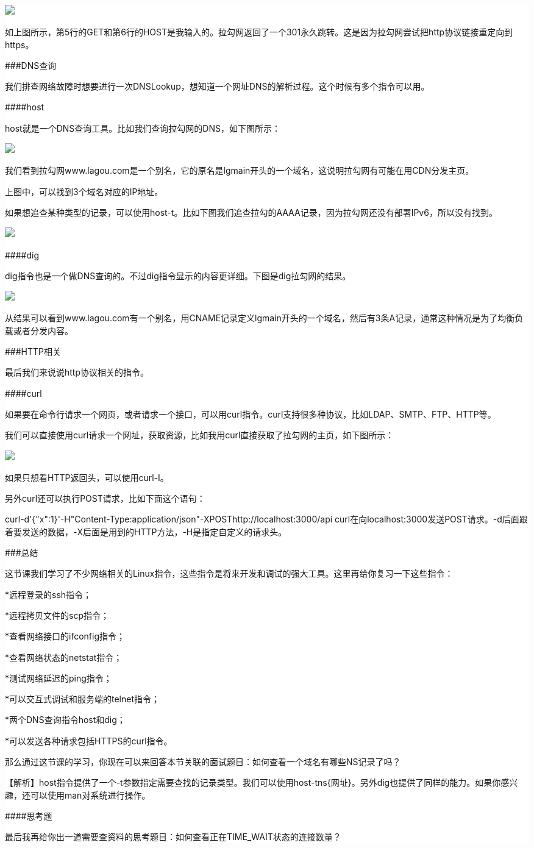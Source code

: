 ![](/Users/weihuchao/Pictures/src/20211203/重学操作系统/Ciqc1F92kDKAcYUbAASLFyOyBg4948.png)

如上图所示，第5行的GET和第6行的HOST是我输入的。拉勾网返回了一个301永久跳转。这是因为拉勾网尝试把http协议链接重定向到https。

###DNS查询

我们排查网络故障时想要进行一次DNSLookup，想知道一个网址DNS的解析过程。这个时候有多个指令可以用。

####host

host就是一个DNS查询工具。比如我们查询拉勾网的DNS，如下图所示：

![](/Users/weihuchao/Pictures/src/20211203/重学操作系统/Ciqc1F92kD6AOJPQAAGW1va0D9c041.png)

我们看到拉勾网www.lagou.com是一个别名，它的原名是lgmain开头的一个域名，这说明拉勾网有可能在用CDN分发主页。

上图中，可以找到3个域名对应的IP地址。

如果想追查某种类型的记录，可以使用host-t。比如下图我们追查拉勾的AAAA记录，因为拉勾网还没有部署IPv6，所以没有找到。

![](/Users/weihuchao/Pictures/src/20211203/重学操作系统/CgqCHl92kFWAHIqAAACvpo6qaOs100.png)

####dig

dig指令也是一个做DNS查询的。不过dig指令显示的内容更详细。下图是dig拉勾网的结果。

![](/Users/weihuchao/Pictures/src/20211203/重学操作系统/CgqCHl92kGaADOhxAAR-BfryZ5g689.png)

从结果可以看到www.lagou.com有一个别名，用CNAME记录定义lgmain开头的一个域名，然后有3条A记录，通常这种情况是为了均衡负载或者分发内容。

###HTTP相关

最后我们来说说http协议相关的指令。

####curl

如果要在命令行请求一个网页，或者请求一个接口，可以用curl指令。curl支持很多种协议，比如LDAP、SMTP、FTP、HTTP等。

我们可以直接使用curl请求一个网址，获取资源，比如我用curl直接获取了拉勾网的主页，如下图所示：

![](/Users/weihuchao/Pictures/src/20211203/重学操作系统/Ciqc1F92kG-AJPyrAANJZYQ4u5w784.png)

如果只想看HTTP返回头，可以使用curl-I。

另外curl还可以执行POST请求，比如下面这个语句：

curl-d'{"x":1}'-H"Content-Type:application/json"-XPOSThttp://localhost:3000/api
curl在向localhost:3000发送POST请求。-d后面跟着要发送的数据，-X后面是用到的HTTP方法，-H是指定自定义的请求头。

###总结

这节课我们学习了不少网络相关的Linux指令，这些指令是将来开发和调试的强大工具。这里再给你复习一下这些指令：

*远程登录的ssh指令；

*远程拷贝文件的scp指令；

*查看网络接口的ifconfig指令；

*查看网络状态的netstat指令；

*测试网络延迟的ping指令；

*可以交互式调试和服务端的telnet指令；

*两个DNS查询指令host和dig；

*可以发送各种请求包括HTTPS的curl指令。

那么通过这节课的学习，你现在可以来回答本节关联的面试题目：如何查看一个域名有哪些NS记录了吗？

【解析】host指令提供了一个-t参数指定需要查找的记录类型。我们可以使用host-tns{网址}。另外dig也提供了同样的能力。如果你感兴趣，还可以使用man对系统进行操作。

####思考题

最后我再给你出一道需要查资料的思考题目：如何查看正在TIME_WAIT状态的连接数量？
